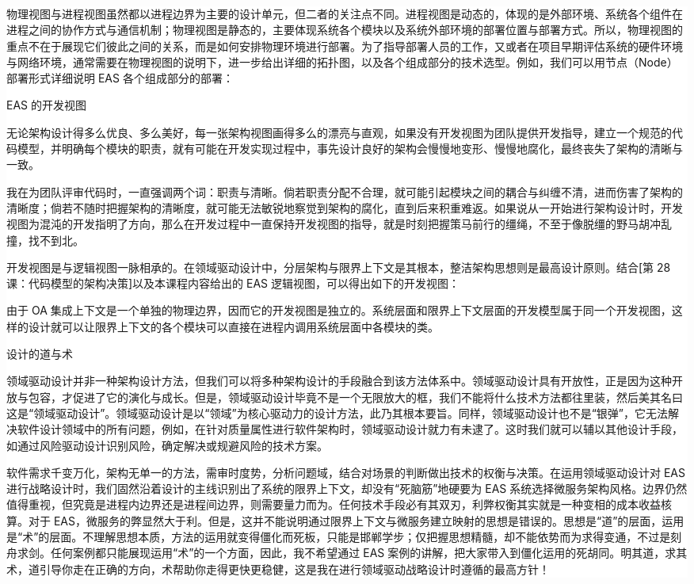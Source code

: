 

物理视图与进程视图虽然都以进程边界为主要的设计单元，但二者的关注点不同。进程视图是动态的，体现的是外部环境、系统各个组件在进程之间的协作方式与通信机制；物理视图是静态的，主要体现系统各个模块以及系统外部环境的部署位置与部署方式。所以，物理视图的重点不在于展现它们彼此之间的关系，而是如何安排物理环境进行部署。为了指导部署人员的工作，又或者在项目早期评估系统的硬件环境与网络环境，通常需要在物理视图的说明下，进一步给出详细的拓扑图，以及各个组成部分的技术选型。例如，我们可以用节点（Node）部署形式详细说明 EAS 各个组成部分的部署：



EAS 的开发视图

无论架构设计得多么优良、多么美好，每一张架构视图画得多么的漂亮与直观，如果没有开发视图为团队提供开发指导，建立一个规范的代码模型，并明确每个模块的职责，就有可能在开发实现过程中，事先设计良好的架构会慢慢地变形、慢慢地腐化，最终丧失了架构的清晰与一致。

我在为团队评审代码时，一直强调两个词：职责与清晰。倘若职责分配不合理，就可能引起模块之间的耦合与纠缠不清，进而伤害了架构的清晰度；倘若不随时把握架构的清晰度，就可能无法敏锐地察觉到架构的腐化，直到后来积重难返。如果说从一开始进行架构设计时，开发视图为混沌的开发指明了方向，那么在开发过程中一直保持开发视图的指导，就是时刻把握策马前行的缰绳，不至于像脱缰的野马胡冲乱撞，找不到北。

开发视图是与逻辑视图一脉相承的。在领域驱动设计中，分层架构与限界上下文是其根本，整洁架构思想则是最高设计原则。结合[第 28 课：代码模型的架构决策]以及本课程内容给出的 EAS 逻辑视图，可以得出如下的开发视图：



由于 OA 集成上下文是一个单独的物理边界，因而它的开发视图是独立的。系统层面和限界上下文层面的开发模型属于同一个开发视图，这样的设计就可以让限界上下文的各个模块可以直接在进程内调用系统层面中各模块的类。

设计的道与术

领域驱动设计并非一种架构设计方法，但我们可以将多种架构设计的手段融合到该方法体系中。领域驱动设计具有开放性，正是因为这种开放与包容，才促进了它的演化与成长。但是，领域驱动设计毕竟不是一个无限放大的框，我们不能将什么技术方法都往里装，然后美其名曰这是“领域驱动设计”。领域驱动设计是以“领域”为核心驱动力的设计方法，此乃其根本要旨。同样，领域驱动设计也不是“银弹”，它无法解决软件设计领域中的所有问题，例如，在针对质量属性进行软件架构时，领域驱动设计就力有未逮了。这时我们就可以辅以其他设计手段，如通过风险驱动设计识别风险，确定解决或规避风险的技术方案。

软件需求千变万化，架构无单一的方法，需审时度势，分析问题域，结合对场景的判断做出技术的权衡与决策。在运用领域驱动设计对 EAS 进行战略设计时，我们固然沿着设计的主线识别出了系统的限界上下文，却没有“死脑筋”地硬要为 EAS 系统选择微服务架构风格。边界仍然值得重视，但究竟是进程内边界还是进程间边界，则需要量力而为。任何技术手段必有其双刃，利弊权衡其实就是一种变相的成本收益核算。对于 EAS，微服务的弊显然大于利。但是，这并不能说明通过限界上下文与微服务建立映射的思想是错误的。思想是“道”的层面，运用是“术”的层面。不理解思想本质，方法的运用就变得僵化而死板，只能是邯郸学步；仅把握思想精髓，却不能依势而为求得变通，不过是刻舟求剑。任何案例都只能展现运用“术”的一个方面，因此，我不希望通过 EAS 案例的讲解，把大家带入到僵化运用的死胡同。明其道，求其术，道引导你走在正确的方向，术帮助你走得更快更稳健，这是我在进行领域驱动战略设计时遵循的最高方针！

                        
                        
                            